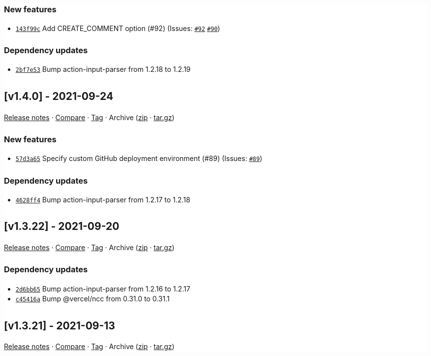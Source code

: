 ### New features

- [`143f99c`](https://github.com/betahuhn/deploy-to-vercel-action/commit/143f99c)  Add CREATE_COMMENT option (#92)
(Issues: [`#92`](https://github.com/betahuhn/deploy-to-vercel-action/issues/92) [`#90`](https://github.com/betahuhn/deploy-to-vercel-action/issues/90))

### Dependency updates

- [`2bf7e53`](https://github.com/betahuhn/deploy-to-vercel-action/commit/2bf7e53)  Bump action-input-parser from 1.2.18 to 1.2.19

## [v1.4.0] - 2021-09-24

[Release notes](https://github.com/betahuhn/deploy-to-vercel-action/releases/tag/v1.4.0) · [Compare](https://github.com/betahuhn/deploy-to-vercel-action/compare/v1.3.22...v1.4.0) · [Tag](https://github.com/betahuhn/deploy-to-vercel-action/tree/v1.4.0) · Archive ([zip](https://github.com/betahuhn/deploy-to-vercel-action/archive/v1.4.0.zip) · [tar.gz](https://github.com/betahuhn/deploy-to-vercel-action/archive/v1.4.0.tar.gz))

### New features

- [`57d3a65`](https://github.com/betahuhn/deploy-to-vercel-action/commit/57d3a65)  Specify custom GitHub deployment environment (#89)
(Issues: [`#89`](https://github.com/betahuhn/deploy-to-vercel-action/issues/89))

### Dependency updates

- [`4628ff4`](https://github.com/betahuhn/deploy-to-vercel-action/commit/4628ff4)  Bump action-input-parser from 1.2.17 to 1.2.18

## [v1.3.22] - 2021-09-20

[Release notes](https://github.com/betahuhn/deploy-to-vercel-action/releases/tag/v1.3.22) · [Compare](https://github.com/betahuhn/deploy-to-vercel-action/compare/v1.3.21...v1.3.22) · [Tag](https://github.com/betahuhn/deploy-to-vercel-action/tree/v1.3.22) · Archive ([zip](https://github.com/betahuhn/deploy-to-vercel-action/archive/v1.3.22.zip) · [tar.gz](https://github.com/betahuhn/deploy-to-vercel-action/archive/v1.3.22.tar.gz))

### Dependency updates

- [`2d6bb65`](https://github.com/betahuhn/deploy-to-vercel-action/commit/2d6bb65)  Bump action-input-parser from 1.2.16 to 1.2.17
- [`c45416a`](https://github.com/betahuhn/deploy-to-vercel-action/commit/c45416a)  Bump @vercel/ncc from 0.31.0 to 0.31.1

## [v1.3.21] - 2021-09-13

[Release notes](https://github.com/betahuhn/deploy-to-vercel-action/releases/tag/v1.3.21) · [Compare](https://github.com/betahuhn/deploy-to-vercel-action/compare/v1.3.20...v1.3.21) · [Tag](https://github.com/betahuhn/deploy-to-vercel-action/tree/v1.3.21) · Archive ([zip](https://github.com/betahuhn/deploy-to-vercel-action/archive/v1.3.21.zip) · [tar.gz](https://github.com/betahuhn/deploy-to-vercel-action/archive/v1.3.21.tar.gz))
